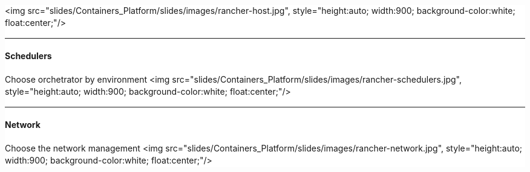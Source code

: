 <img src="slides/Containers_Platform/slides/images/rancher-host.jpg", style="height:auto; width:900; background-color:white; float:center;"/>

---

#### Schedulers
Choose orchetrator by environment
<img src="slides/Containers_Platform/slides/images/rancher-schedulers.jpg", style="height:auto; width:900; background-color:white; float:center;"/>

---

#### Network
Choose the network management
<img src="slides/Containers_Platform/slides/images/rancher-network.jpg", style="height:auto; width:900; background-color:white; float:center;"/>
